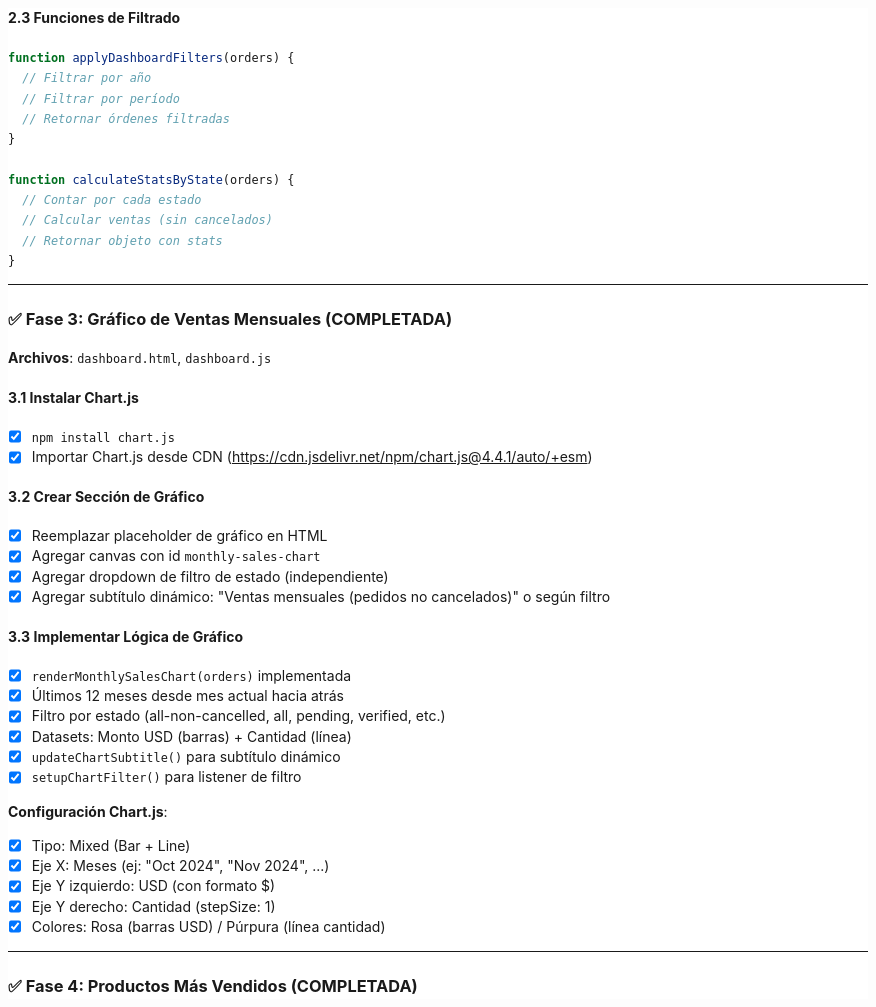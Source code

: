 #### 2.3 Funciones de Filtrado

```javascript
function applyDashboardFilters(orders) {
  // Filtrar por año
  // Filtrar por período
  // Retornar órdenes filtradas
}

function calculateStatsByState(orders) {
  // Contar por cada estado
  // Calcular ventas (sin cancelados)
  // Retornar objeto con stats
}
```

---

### ✅ Fase 3: Gráfico de Ventas Mensuales (COMPLETADA)

**Archivos**: `dashboard.html`, `dashboard.js`

#### 3.1 Instalar Chart.js

- [x] `npm install chart.js`
- [x] Importar Chart.js desde CDN (https://cdn.jsdelivr.net/npm/chart.js@4.4.1/auto/+esm)

#### 3.2 Crear Sección de Gráfico

- [x] Reemplazar placeholder de gráfico en HTML
- [x] Agregar canvas con id `monthly-sales-chart`
- [x] Agregar dropdown de filtro de estado (independiente)
- [x] Agregar subtítulo dinámico: "Ventas mensuales (pedidos no cancelados)" o según filtro

#### 3.3 Implementar Lógica de Gráfico

- [x] `renderMonthlySalesChart(orders)` implementada
- [x] Últimos 12 meses desde mes actual hacia atrás
- [x] Filtro por estado (all-non-cancelled, all, pending, verified, etc.)
- [x] Datasets: Monto USD (barras) + Cantidad (línea)
- [x] `updateChartSubtitle()` para subtítulo dinámico
- [x] `setupChartFilter()` para listener de filtro

**Configuración Chart.js**:

- [x] Tipo: Mixed (Bar + Line)
- [x] Eje X: Meses (ej: "Oct 2024", "Nov 2024", ...)
- [x] Eje Y izquierdo: USD (con formato $)
- [x] Eje Y derecho: Cantidad (stepSize: 1)
- [x] Colores: Rosa (barras USD) / Púrpura (línea cantidad)

---

### ✅ Fase 4: Productos Más Vendidos (COMPLETADA)
